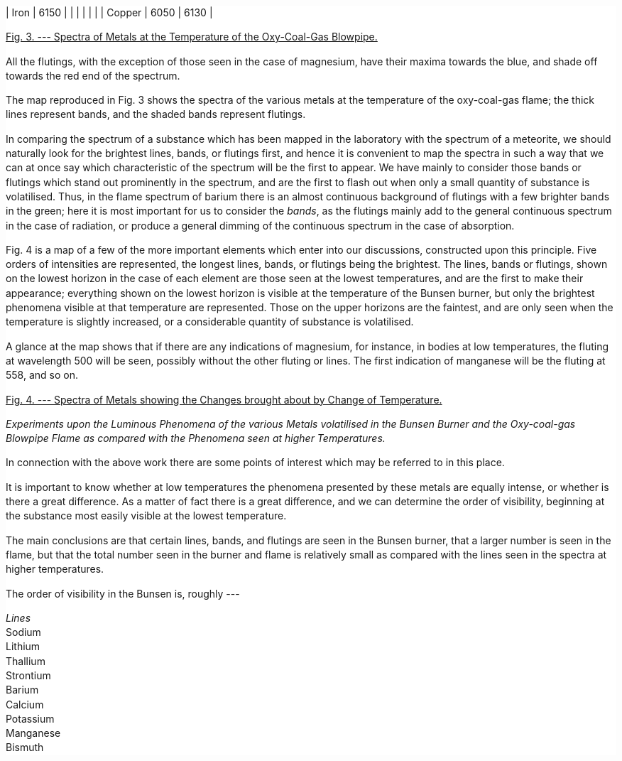 | Iron      | 6150                                                                                     |      |      |      |      |      |
| Copper    | 6050                                                                                     | 6130 |

[Fig. 3. --- Spectra of Metals at the Temperature of the Oxy-Coal-Gas Blowpipe.](https://cdn.solaranamnesis.com/Lockyer/Fig-3.jpeg)

All the flutings, with the exception of those seen in the case of magnesium, have their maxima towards the blue, and shade off towards the red end of the spectrum.

The map reproduced in Fig. 3 shows the spectra of the various metals at the temperature of the oxy-coal-gas flame; the thick lines represent bands, and the shaded bands represent flutings.

In comparing the spectrum of a substance which has been mapped in the laboratory with the spectrum of a meteorite, we should naturally look for the brightest lines, bands, or flutings first, and hence it is convenient to map the spectra in such a way that we can at once say which characteristic of the spectrum will be the first to appear. We have mainly to consider those bands or flutings which stand out prominently in the spectrum, and are the first to flash out when only a small quantity of substance is volatilised. Thus, in the flame spectrum of barium there is an almost continuous background of flutings with a few brighter bands in the green; here it is most important for us to consider the _bands_, as the flutings mainly add to the general continuous spectrum in the case of radiation, or produce a general dimming of the continuous spectrum in the case of absorption.

Fig. 4 is a map of a few of the more important elements which enter into our discussions, constructed upon this principle. Five orders of intensities are represented, the longest lines, bands, or flutings being the brightest. The lines, bands or flutings, shown on the lowest horizon in the case of each element are those seen at the lowest temperatures, and are the first to make their appearance; everything shown on the lowest horizon is visible at the temperature of the Bunsen burner, but only the brightest phenomena visible at that temperature are represented. Those on the upper horizons are the faintest, and are only seen when the temperature is slightly increased, or a considerable quantity of substance is volatilised.

A glance at the map shows that if there are any indications of magnesium, for instance, in bodies at low temperatures, the fluting at wavelength 500 will be seen, possibly without the other fluting or lines. The first indication of manganese will be the fluting at 558, and so on.

[Fig. 4. --- Spectra of Metals showing the Changes brought about by Change of Temperature.](https://cdn.solaranamnesis.com/Lockyer/Fig-4.jpeg)

_Experiments upon the Luminous Phenomena of the various Metals volatilised in the Bunsen Burner and the Oxy-coal-gas Blowpipe Flame as compared with the Phenomena seen at higher Temperatures._

In connection with the above work there are some points of interest which may be referred to in this place.

It is important to know whether at low temperatures the phenomena presented by these metals are equally intense, or whether is there a great difference. As a matter of fact there is a great difference, and we can determine the order of visibility, beginning at the substance most easily visible at the lowest temperature.

The main conclusions are that certain lines, bands, and flutings are seen in the Bunsen burner, that a larger number is seen in the flame, but that the total number seen in the burner and flame is relatively small as compared with the lines seen in the spectra at higher temperatures.

The order of visibility in the Bunsen is, roughly ---

_Lines_  
Sodium  
Lithium  
Thallium  
Strontium  
Barium  
Calcium  
Potassium  
Manganese  
Bismuth  
